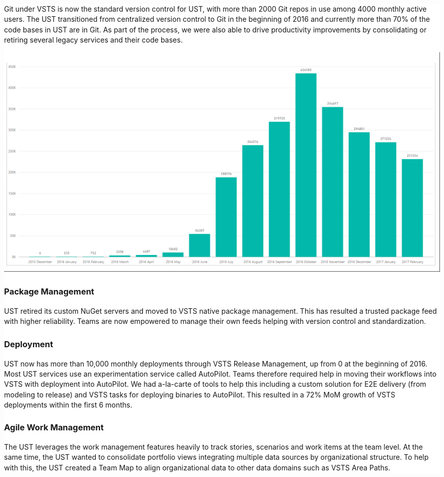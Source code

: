 Git under VSTS is now the standard version control for UST, with more than 2000 Git repos in use among 4000 monthly active users. The UST transitioned from centralized version control to Git in the beginning of 2016 and currently more than 70% of the code bases in UST are in Git.
As part of the process, we were also able to drive productivity improvements by consolidating or retiring several legacy services and their code bases.

![Git under VSTS Figure 2](_img/ust-cd-2.png)

### Package Management

UST retired its custom NuGet servers and moved to VSTS native package management. This has resulted a trusted package feed with higher reliability. Teams are now empowered to manage their own feeds helping with version control and standardization.

### Deployment

UST now has more than 10,000 monthly deployments through VSTS Release Management, up from 0 at the beginning of 2016. Most UST services use an experimentation service called AutoPilot. Teams therefore required help in moving their workflows into VSTS with deployment into AutoPilot. We had a-la-carte of tools to help this including a custom solution for E2E delivery (from modeling to release) and VSTS tasks for deploying binaries to AutoPilot. This resulted in a 72% MoM growth of VSTS deployments within the first 6 months.

### Agile Work Management

The UST leverages the work management features heavily to track stories, scenarios and work items at the team level. At the same time, the UST wanted to consolidate portfolio views integrating multiple data sources by organizational structure. To help with this, the UST created a Team Map to align organizational data to other data domains such as VSTS Area Paths.
